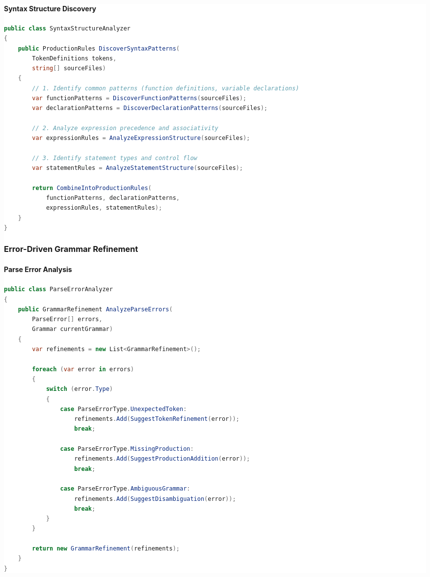 #### Syntax Structure Discovery
```csharp
public class SyntaxStructureAnalyzer
{
    public ProductionRules DiscoverSyntaxPatterns(
        TokenDefinitions tokens, 
        string[] sourceFiles)
    {
        // 1. Identify common patterns (function definitions, variable declarations)
        var functionPatterns = DiscoverFunctionPatterns(sourceFiles);
        var declarationPatterns = DiscoverDeclarationPatterns(sourceFiles);
        
        // 2. Analyze expression precedence and associativity
        var expressionRules = AnalyzeExpressionStructure(sourceFiles);
        
        // 3. Identify statement types and control flow
        var statementRules = AnalyzeStatementStructure(sourceFiles);
        
        return CombineIntoProductionRules(
            functionPatterns, declarationPatterns, 
            expressionRules, statementRules);
    }
}
```

### Error-Driven Grammar Refinement

#### Parse Error Analysis
```csharp
public class ParseErrorAnalyzer
{
    public GrammarRefinement AnalyzeParseErrors(
        ParseError[] errors, 
        Grammar currentGrammar)
    {
        var refinements = new List<GrammarRefinement>();
        
        foreach (var error in errors)
        {
            switch (error.Type)
            {
                case ParseErrorType.UnexpectedToken:
                    refinements.Add(SuggestTokenRefinement(error));
                    break;
                    
                case ParseErrorType.MissingProduction:
                    refinements.Add(SuggestProductionAddition(error));
                    break;
                    
                case ParseErrorType.AmbiguousGrammar:
                    refinements.Add(SuggestDisambiguation(error));
                    break;
            }
        }
        
        return new GrammarRefinement(refinements);
    }
}
```
